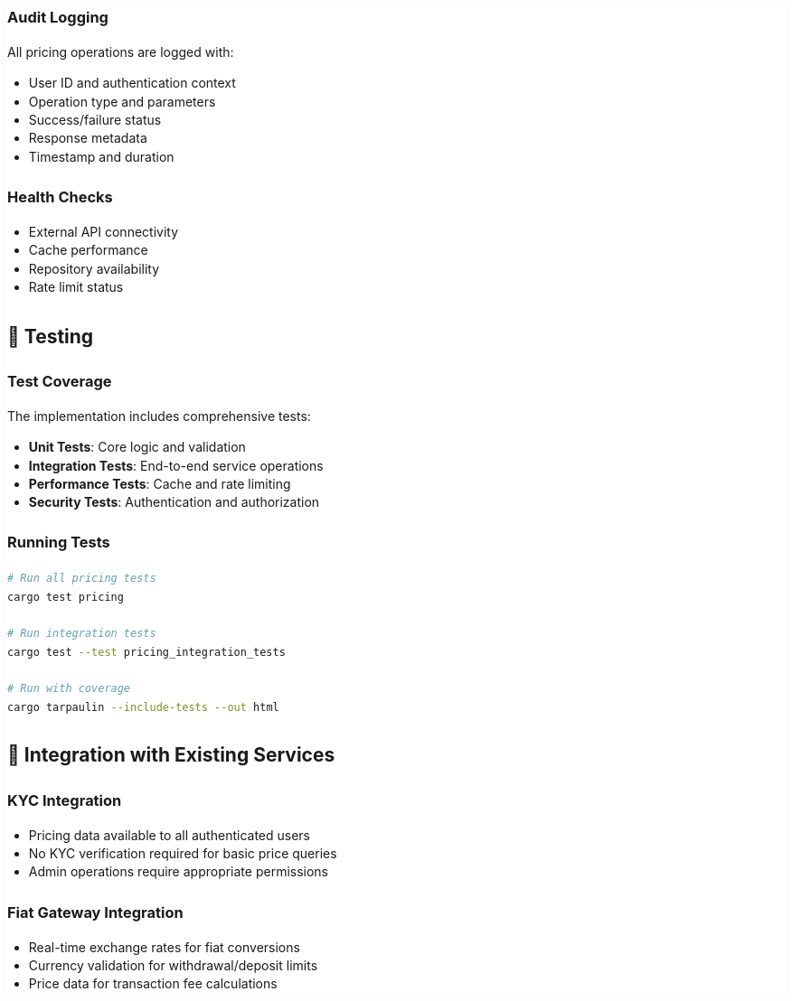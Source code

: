 ### Audit Logging

All pricing operations are logged with:
- User ID and authentication context
- Operation type and parameters
- Success/failure status
- Response metadata
- Timestamp and duration

### Health Checks

- External API connectivity
- Cache performance
- Repository availability
- Rate limit status

## 🧪 Testing

### Test Coverage

The implementation includes comprehensive tests:

- **Unit Tests**: Core logic and validation
- **Integration Tests**: End-to-end service operations
- **Performance Tests**: Cache and rate limiting
- **Security Tests**: Authentication and authorization

### Running Tests

```bash
# Run all pricing tests
cargo test pricing

# Run integration tests
cargo test --test pricing_integration_tests

# Run with coverage
cargo tarpaulin --include-tests --out html
```

## 🔄 Integration with Existing Services

### KYC Integration

- Pricing data available to all authenticated users
- No KYC verification required for basic price queries
- Admin operations require appropriate permissions

### Fiat Gateway Integration

- Real-time exchange rates for fiat conversions
- Currency validation for withdrawal/deposit limits
- Price data for transaction fee calculations
